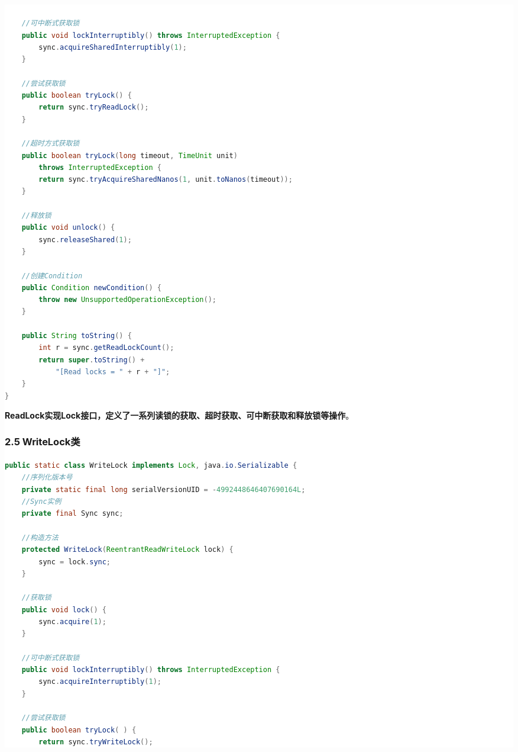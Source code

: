 ```java

    //可中断式获取锁
    public void lockInterruptibly() throws InterruptedException {
        sync.acquireSharedInterruptibly(1);
    }

    //尝试获取锁
    public boolean tryLock() {
        return sync.tryReadLock();
    }

    //超时方式获取锁
    public boolean tryLock(long timeout, TimeUnit unit)
        throws InterruptedException {
        return sync.tryAcquireSharedNanos(1, unit.toNanos(timeout));
    }

    //释放锁
    public void unlock() {
        sync.releaseShared(1);
    }

    //创建Condition
    public Condition newCondition() {
        throw new UnsupportedOperationException();
    }

    public String toString() {
        int r = sync.getReadLockCount();
        return super.toString() +
            "[Read locks = " + r + "]";
    }
}
```

**ReadLock实现Lock接口，定义了一系列读锁的获取、超时获取、可中断获取和释放锁等操作**。

### **2.5 WriteLock类**

```java
public static class WriteLock implements Lock, java.io.Serializable {
    //序列化版本号
    private static final long serialVersionUID = -4992448646407690164L;
    //Sync实例
    private final Sync sync;

    //构造方法
    protected WriteLock(ReentrantReadWriteLock lock) {
        sync = lock.sync;
    }

    //获取锁
    public void lock() {
        sync.acquire(1);
    }

    //可中断式获取锁
    public void lockInterruptibly() throws InterruptedException {
        sync.acquireInterruptibly(1);
    }

    //尝试获取锁
    public boolean tryLock( ) {
        return sync.tryWriteLock();
```